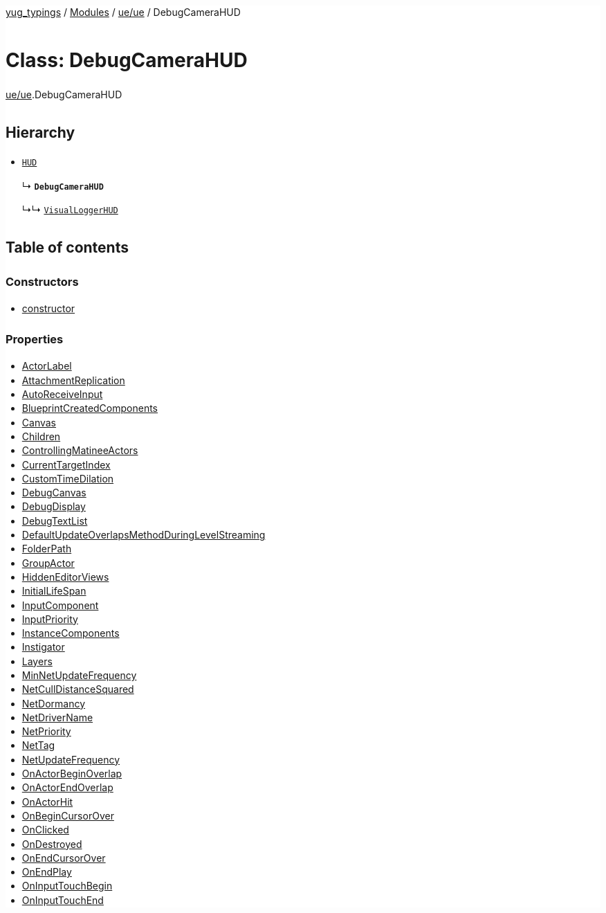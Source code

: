 [yug_typings](../README.md) / [Modules](../modules.md) / [ue/ue](../modules/ue_ue.md) / DebugCameraHUD

# Class: DebugCameraHUD

[ue/ue](../modules/ue_ue.md).DebugCameraHUD

## Hierarchy

- [`HUD`](ue_ue.HUD.md)

  ↳ **`DebugCameraHUD`**

  ↳↳ [`VisualLoggerHUD`](ue_ue.VisualLoggerHUD.md)

## Table of contents

### Constructors

- [constructor](ue_ue.DebugCameraHUD.md#constructor)

### Properties

- [ActorLabel](ue_ue.DebugCameraHUD.md#actorlabel)
- [AttachmentReplication](ue_ue.DebugCameraHUD.md#attachmentreplication)
- [AutoReceiveInput](ue_ue.DebugCameraHUD.md#autoreceiveinput)
- [BlueprintCreatedComponents](ue_ue.DebugCameraHUD.md#blueprintcreatedcomponents)
- [Canvas](ue_ue.DebugCameraHUD.md#canvas)
- [Children](ue_ue.DebugCameraHUD.md#children)
- [ControllingMatineeActors](ue_ue.DebugCameraHUD.md#controllingmatineeactors)
- [CurrentTargetIndex](ue_ue.DebugCameraHUD.md#currenttargetindex)
- [CustomTimeDilation](ue_ue.DebugCameraHUD.md#customtimedilation)
- [DebugCanvas](ue_ue.DebugCameraHUD.md#debugcanvas)
- [DebugDisplay](ue_ue.DebugCameraHUD.md#debugdisplay)
- [DebugTextList](ue_ue.DebugCameraHUD.md#debugtextlist)
- [DefaultUpdateOverlapsMethodDuringLevelStreaming](ue_ue.DebugCameraHUD.md#defaultupdateoverlapsmethodduringlevelstreaming)
- [FolderPath](ue_ue.DebugCameraHUD.md#folderpath)
- [GroupActor](ue_ue.DebugCameraHUD.md#groupactor)
- [HiddenEditorViews](ue_ue.DebugCameraHUD.md#hiddeneditorviews)
- [InitialLifeSpan](ue_ue.DebugCameraHUD.md#initiallifespan)
- [InputComponent](ue_ue.DebugCameraHUD.md#inputcomponent)
- [InputPriority](ue_ue.DebugCameraHUD.md#inputpriority)
- [InstanceComponents](ue_ue.DebugCameraHUD.md#instancecomponents)
- [Instigator](ue_ue.DebugCameraHUD.md#instigator)
- [Layers](ue_ue.DebugCameraHUD.md#layers)
- [MinNetUpdateFrequency](ue_ue.DebugCameraHUD.md#minnetupdatefrequency)
- [NetCullDistanceSquared](ue_ue.DebugCameraHUD.md#netculldistancesquared)
- [NetDormancy](ue_ue.DebugCameraHUD.md#netdormancy)
- [NetDriverName](ue_ue.DebugCameraHUD.md#netdrivername)
- [NetPriority](ue_ue.DebugCameraHUD.md#netpriority)
- [NetTag](ue_ue.DebugCameraHUD.md#nettag)
- [NetUpdateFrequency](ue_ue.DebugCameraHUD.md#netupdatefrequency)
- [OnActorBeginOverlap](ue_ue.DebugCameraHUD.md#onactorbeginoverlap)
- [OnActorEndOverlap](ue_ue.DebugCameraHUD.md#onactorendoverlap)
- [OnActorHit](ue_ue.DebugCameraHUD.md#onactorhit)
- [OnBeginCursorOver](ue_ue.DebugCameraHUD.md#onbegincursorover)
- [OnClicked](ue_ue.DebugCameraHUD.md#onclicked)
- [OnDestroyed](ue_ue.DebugCameraHUD.md#ondestroyed)
- [OnEndCursorOver](ue_ue.DebugCameraHUD.md#onendcursorover)
- [OnEndPlay](ue_ue.DebugCameraHUD.md#onendplay)
- [OnInputTouchBegin](ue_ue.DebugCameraHUD.md#oninputtouchbegin)
- [OnInputTouchEnd](ue_ue.DebugCameraHUD.md#oninputtouchend)